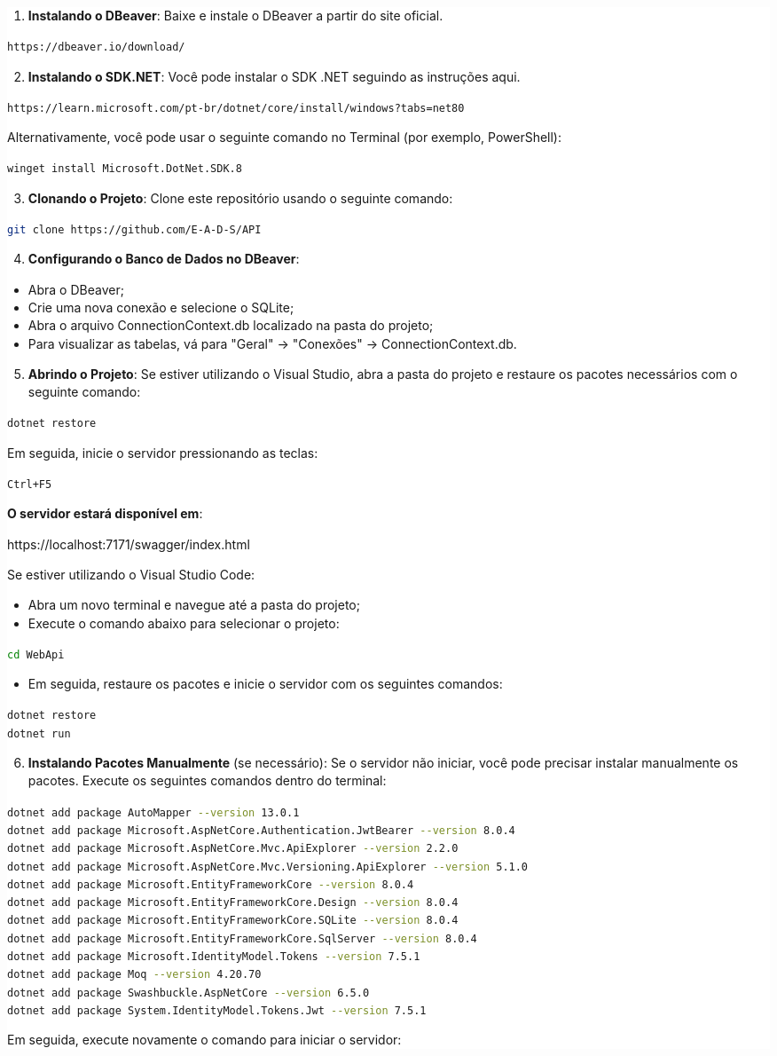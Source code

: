 1. __Instalando o DBeaver__: Baixe e instale o DBeaver a partir do site oficial.

```bash
https://dbeaver.io/download/
```

2. __Instalando o SDK.NET__: Você pode instalar o SDK .NET seguindo as instruções aqui.
```bash
https://learn.microsoft.com/pt-br/dotnet/core/install/windows?tabs=net80
```

Alternativamente, você pode usar o seguinte comando no Terminal (por exemplo, PowerShell):

```bash
winget install Microsoft.DotNet.SDK.8
```
3. __Clonando o Projeto__: Clone este repositório usando o seguinte comando:
```bash
git clone https://github.com/E-A-D-S/API
```
4. __Configurando o Banco de Dados no DBeaver__:

- Abra o DBeaver;
- Crie uma nova conexão e selecione o SQLite;
- Abra o arquivo ConnectionContext.db localizado na pasta do projeto;
- Para visualizar as tabelas, vá para "Geral" -> "Conexões" -> ConnectionContext.db.

5. __Abrindo o Projeto__:
Se estiver utilizando o Visual Studio, abra a pasta do projeto e restaure os pacotes necessários com o seguinte comando:
```bash
dotnet restore
```
Em seguida, inicie o servidor pressionando as teclas: 
```bash
Ctrl+F5
``` 
__O servidor estará disponível em__:

https://localhost:7171/swagger/index.html


Se estiver utilizando o Visual Studio Code:

- Abra um novo terminal e navegue até a pasta do projeto;
- Execute o comando abaixo para selecionar o projeto:
```bash
cd WebApi
``` 
- Em seguida, restaure os pacotes e inicie o servidor com os seguintes comandos:
```bash
dotnet restore
dotnet run
``` 
6. __Instalando Pacotes Manualmente__ (se necessário): Se o servidor não iniciar, você pode precisar instalar manualmente os pacotes. Execute os seguintes comandos dentro do terminal:
```bash
dotnet add package AutoMapper --version 13.0.1
dotnet add package Microsoft.AspNetCore.Authentication.JwtBearer --version 8.0.4
dotnet add package Microsoft.AspNetCore.Mvc.ApiExplorer --version 2.2.0
dotnet add package Microsoft.AspNetCore.Mvc.Versioning.ApiExplorer --version 5.1.0
dotnet add package Microsoft.EntityFrameworkCore --version 8.0.4
dotnet add package Microsoft.EntityFrameworkCore.Design --version 8.0.4
dotnet add package Microsoft.EntityFrameworkCore.SQLite --version 8.0.4
dotnet add package Microsoft.EntityFrameworkCore.SqlServer --version 8.0.4
dotnet add package Microsoft.IdentityModel.Tokens --version 7.5.1
dotnet add package Moq --version 4.20.70
dotnet add package Swashbuckle.AspNetCore --version 6.5.0
dotnet add package System.IdentityModel.Tokens.Jwt --version 7.5.1
``` 
Em seguida, execute novamente o comando para iniciar o servidor:
```bash
```